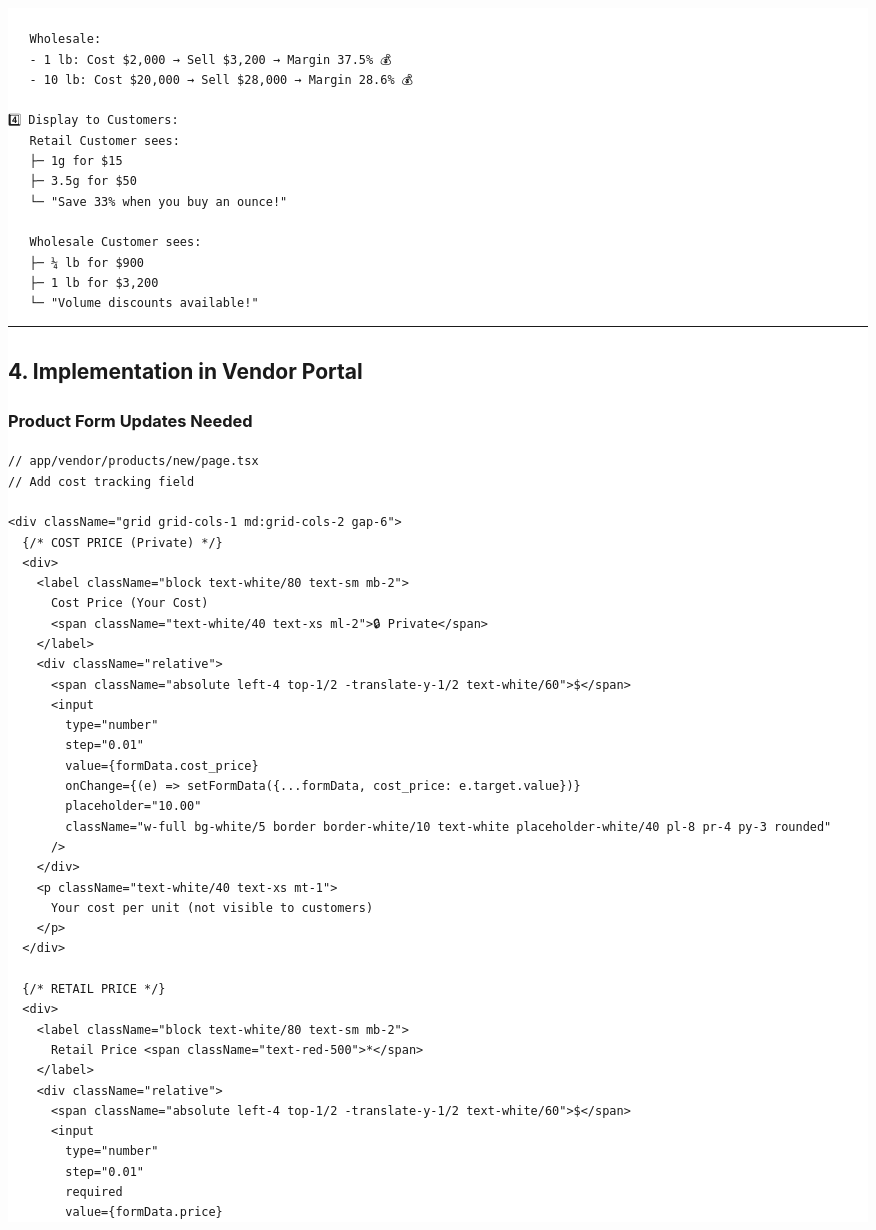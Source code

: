 ```
   
   Wholesale:
   - 1 lb: Cost $2,000 → Sell $3,200 → Margin 37.5% 💰
   - 10 lb: Cost $20,000 → Sell $28,000 → Margin 28.6% 💰

4️⃣ Display to Customers:
   Retail Customer sees:
   ├─ 1g for $15
   ├─ 3.5g for $50
   └─ "Save 33% when you buy an ounce!"
   
   Wholesale Customer sees:
   ├─ ¼ lb for $900
   ├─ 1 lb for $3,200
   └─ "Volume discounts available!"
```

---

## 4. Implementation in Vendor Portal

### Product Form Updates Needed

```tsx
// app/vendor/products/new/page.tsx
// Add cost tracking field

<div className="grid grid-cols-1 md:grid-cols-2 gap-6">
  {/* COST PRICE (Private) */}
  <div>
    <label className="block text-white/80 text-sm mb-2">
      Cost Price (Your Cost) 
      <span className="text-white/40 text-xs ml-2">🔒 Private</span>
    </label>
    <div className="relative">
      <span className="absolute left-4 top-1/2 -translate-y-1/2 text-white/60">$</span>
      <input
        type="number"
        step="0.01"
        value={formData.cost_price}
        onChange={(e) => setFormData({...formData, cost_price: e.target.value})}
        placeholder="10.00"
        className="w-full bg-white/5 border border-white/10 text-white placeholder-white/40 pl-8 pr-4 py-3 rounded"
      />
    </div>
    <p className="text-white/40 text-xs mt-1">
      Your cost per unit (not visible to customers)
    </p>
  </div>

  {/* RETAIL PRICE */}
  <div>
    <label className="block text-white/80 text-sm mb-2">
      Retail Price <span className="text-red-500">*</span>
    </label>
    <div className="relative">
      <span className="absolute left-4 top-1/2 -translate-y-1/2 text-white/60">$</span>
      <input
        type="number"
        step="0.01"
        required
        value={formData.price}
```